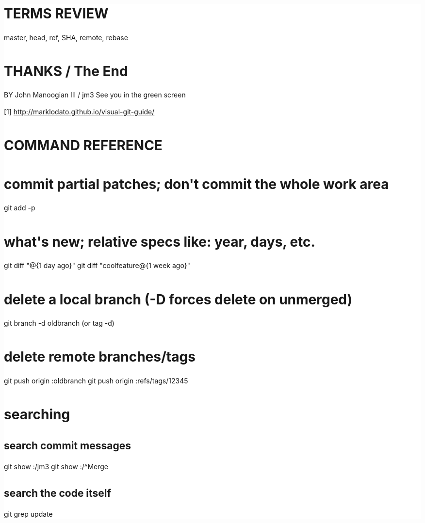 # TERMS REVIEW
master, head, ref, SHA, remote, rebase

# #######################################################################

# THANKS / The End
BY John Manoogian III / jm3
See you in the green screen

[1] http://marklodato.github.io/visual-git-guide/

# #######################################################################
# COMMAND REFERENCE

# commit partial patches; don't commit the whole work area
git add -p

# what's new; relative specs like: year, days, etc.
git diff "@{1 day ago}"
git diff "coolfeature@{1 week ago}"

# delete a local branch (-D forces delete on unmerged)
git branch -d oldbranch (or tag -d)

# delete remote branches/tags
git push origin :oldbranch
git push origin :refs/tags/12345

# searching
## search commit messages
git show :/jm3
git show :/\^Merge
## search the code itself
git grep update
